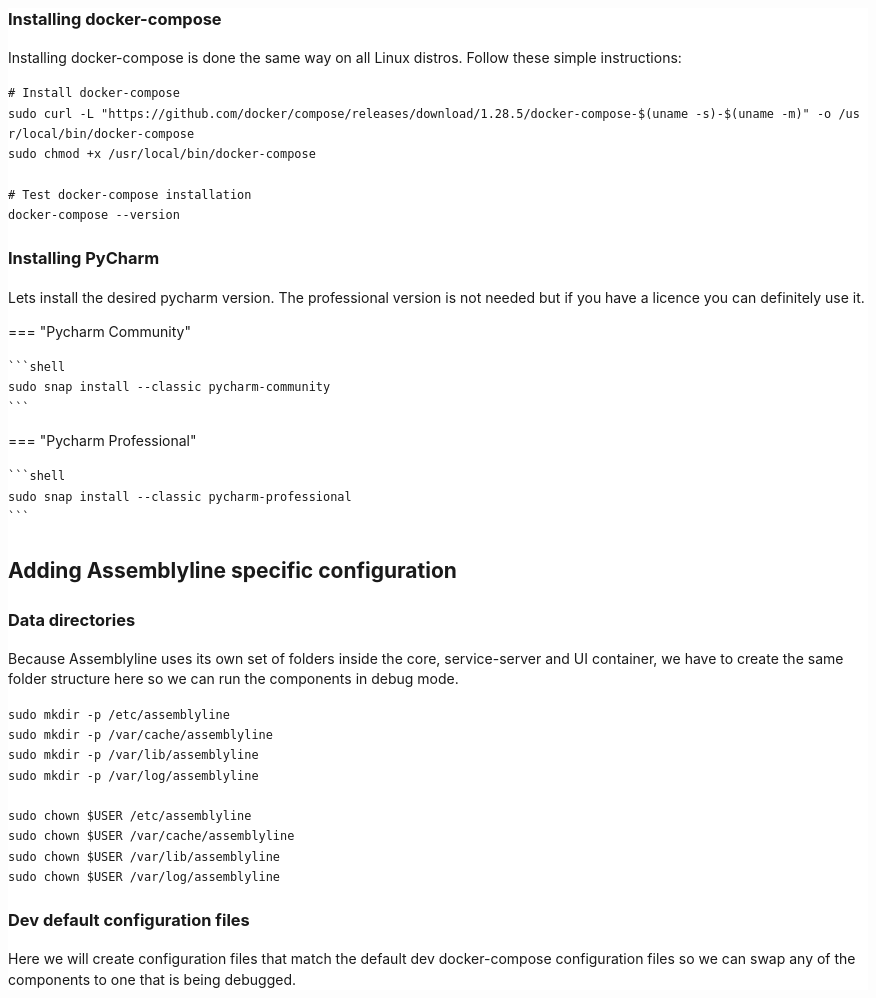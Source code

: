 ### Installing docker-compose

Installing docker-compose is done the same way on all Linux distros. Follow these simple instructions:
```shell
# Install docker-compose
sudo curl -L "https://github.com/docker/compose/releases/download/1.28.5/docker-compose-$(uname -s)-$(uname -m)" -o /usr/local/bin/docker-compose
sudo chmod +x /usr/local/bin/docker-compose

# Test docker-compose installation
docker-compose --version
```

### Installing PyCharm

Lets install the desired pycharm version. The professional version is not needed but if you have a licence you can definitely use it.

=== "Pycharm Community"

    ```shell
    sudo snap install --classic pycharm-community
    ```

=== "Pycharm Professional"

    ```shell
    sudo snap install --classic pycharm-professional
    ```

## Adding Assemblyline specific configuration 

### Data directories

Because Assemblyline uses its own set of folders inside the core, service-server and UI container, we have to create the same folder structure here so we can run the components in debug mode.

```shell
sudo mkdir -p /etc/assemblyline
sudo mkdir -p /var/cache/assemblyline
sudo mkdir -p /var/lib/assemblyline
sudo mkdir -p /var/log/assemblyline

sudo chown $USER /etc/assemblyline
sudo chown $USER /var/cache/assemblyline
sudo chown $USER /var/lib/assemblyline
sudo chown $USER /var/log/assemblyline
```

### Dev default configuration files

Here we will create configuration files that match the default dev docker-compose configuration files so we can swap any of the components to one that is being debugged.
